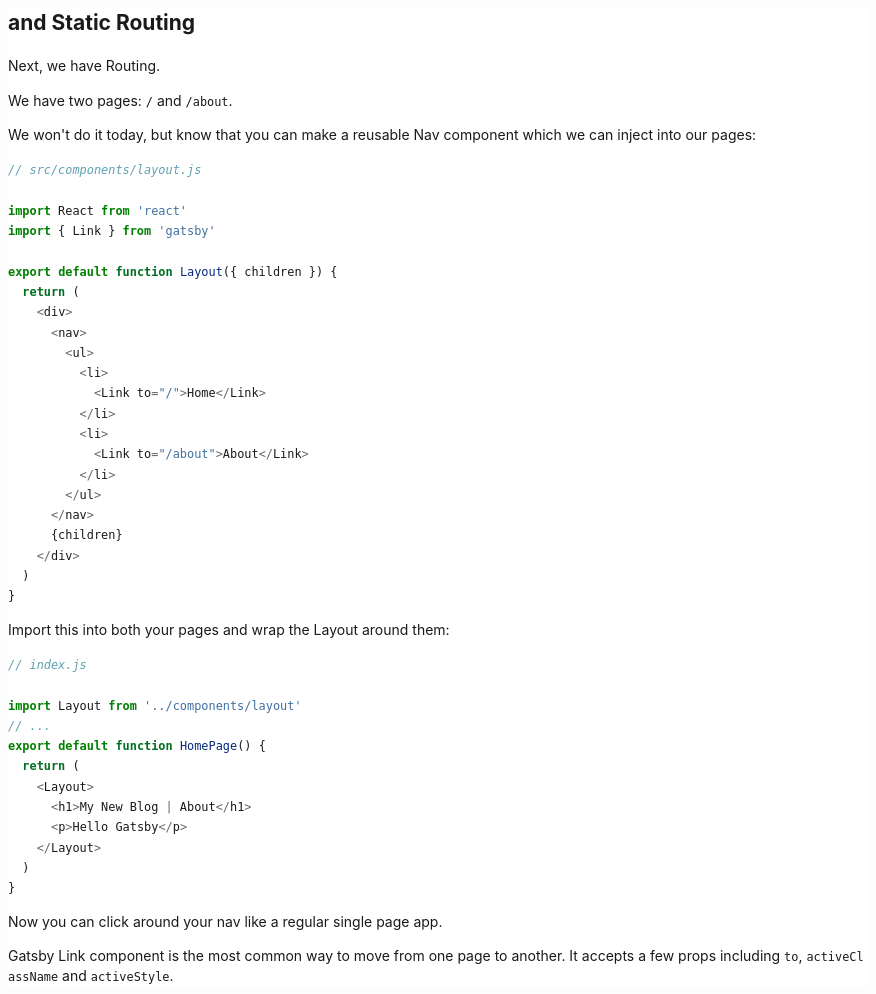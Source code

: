 ## <Link> and Static Routing

Next, we have Routing.

We have two pages: `/` and `/about`.

We won't do it today, but know that you can make a reusable Nav component which we can inject into our pages:

```js
// src/components/layout.js

import React from 'react'
import { Link } from 'gatsby'

export default function Layout({ children }) {
  return (
    <div>
      <nav>
        <ul>
          <li>
            <Link to="/">Home</Link>
          </li>
          <li>
            <Link to="/about">About</Link>
          </li>
        </ul>
      </nav>
      {children}
    </div>
  )
}
```

Import this into both your pages and wrap the Layout around them:

```js
// index.js

import Layout from '../components/layout'
// ...
export default function HomePage() {
  return (
    <Layout>
      <h1>My New Blog | About</h1>
      <p>Hello Gatsby</p>
    </Layout>
  )
}
```

Now you can click around your nav like a regular single page app.

Gatsby Link component is the most common way to move from one page to another. It accepts a few props including `to`, `activeClassName` and `activeStyle`.
